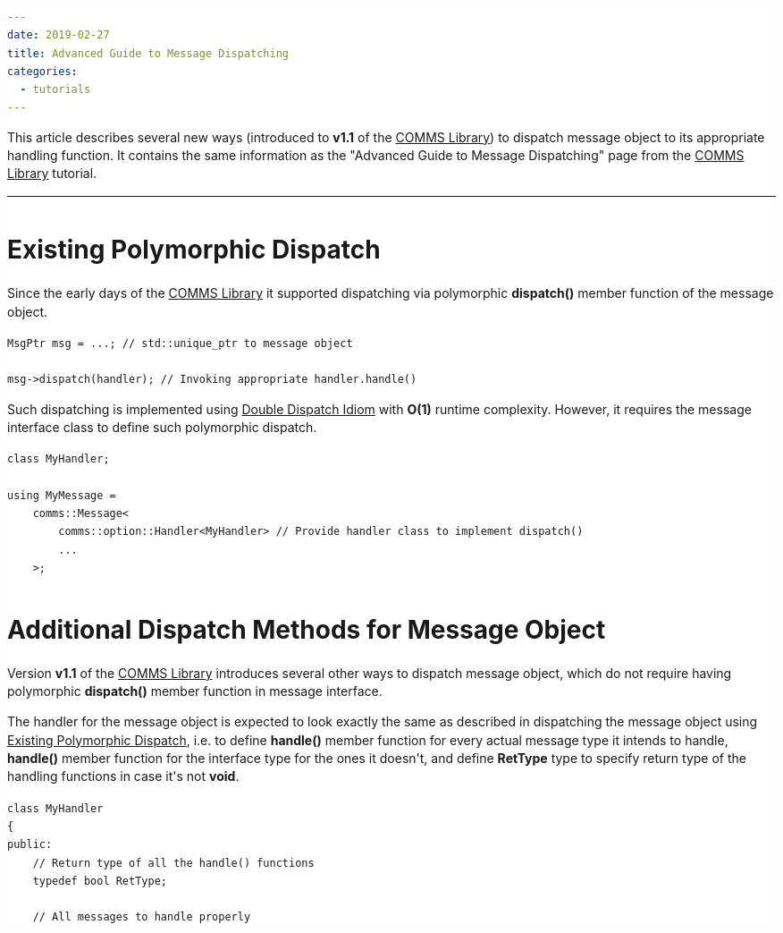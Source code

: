 ```yaml
---
date: 2019-02-27
title: Advanced Guide to Message Dispatching
categories:
  - tutorials
---
```


This article describes several new ways (introduced to **v1.1** of the
[COMMS Library](https://github.com/arobenko/comms_champion#comms-library))
to dispatch message object to its appropriate handling function.
It contains the same information as the
"Advanced Guide to Message Dispatching" page from the 
[COMMS Library](https://github.com/arobenko/comms_champion#comms-library)
tutorial.

----

# Existing Polymorphic Dispatch
Since the early days of the [COMMS Library](https://github.com/arobenko/comms_champion#comms-library)
it supported dispatching via polymorphic **dispatch()** member function of
the message object.
```
MsgPtr msg = ...; // std::unique_ptr to message object

msg->dispatch(handler); // Invoking appropriate handler.handle()  
```
Such dispatching is implemented using [Double Dispatch Idiom](https://en.wikipedia.org/wiki/Double_dispatch)
with **O(1)** runtime complexity. However, it requires the message interface
class to define such polymorphic dispatch.
```
class MyHandler;

using MyMessage = 
    comms::Message<
        comms::option::Handler<MyHandler> // Provide handler class to implement dispatch()
        ...
    >;
```

# Additional Dispatch Methods for Message Object
Version **v1.1** of the [COMMS Library](https://github.com/arobenko/comms_champion#comms-library)
introduces several other ways to dispatch message object, which do not
require having polymorphic **dispatch()** member function in message interface.

The handler for the message object is expected to look exactly the same
as described in dispatching the message object using
[Existing Polymorphic Dispatch](#existing-polymorphic-dispatch), i.e. to define **handle()**
member function for every actual message type it intends to handle, 
**handle()** member function for the interface type for the ones it doesn't,
and define **RetType** type to specify return type of the handling functions
in case it's not **void**.
```
class MyHandler
{
public:
    // Return type of all the handle() functions
    typedef bool RetType;

    // All messages to handle properly
```